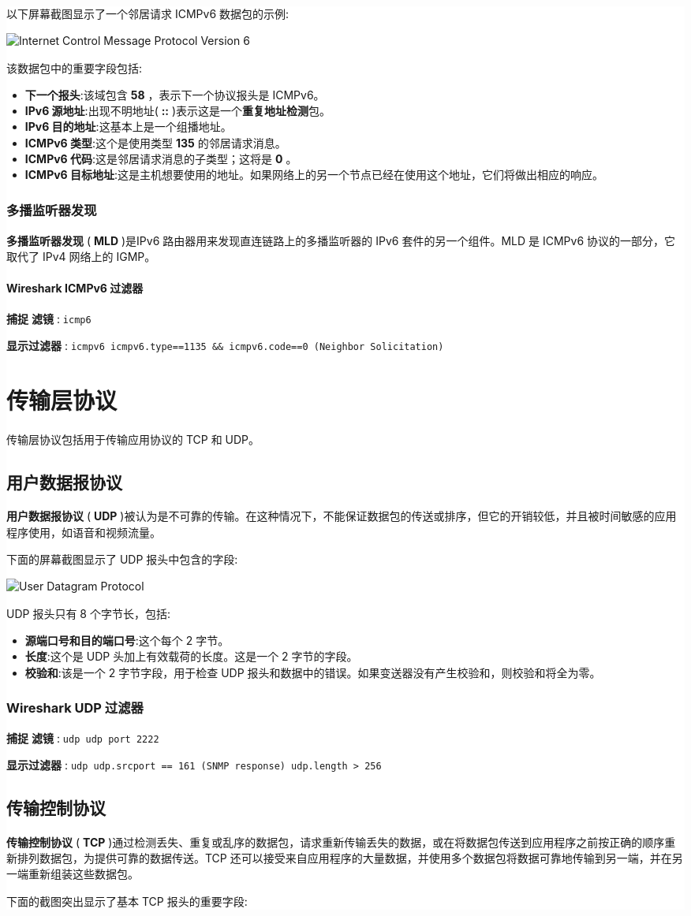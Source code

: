 以下屏幕截图显示了一个邻居请求 ICMPv6 数据包的示例:

![Internet Control Message Protocol Version 6](graphics/4638OS_05_06.jpg)

该数据包中的重要字段包括:

*   **下一个报头**:该域包含 **58** ，表示下一个协议报头是 ICMPv6。
*   **IPv6 源地址**:出现不明地址( **::** )表示这是一个**重复地址检测**包。
*   **IPv6 目的地址**:这基本上是一个组播地址。
*   **ICMPv6 类型**:这个是使用类型 **135** 的邻居请求消息。
*   **ICMPv6 代码**:这是邻居请求消息的子类型；这将是 **0** 。
*   **ICMPv6 目标地址**:这是主机想要使用的地址。如果网络上的另一个节点已经在使用这个地址，它们将做出相应的响应。

### 多播监听器发现

**多播监听器发现** ( **MLD** )是IPv6 路由器用来发现直连链路上的多播监听器的 IPv6 套件的另一个组件。MLD 是 ICMPv6 协议的一部分，它取代了 IPv4 网络上的 IGMP。

#### Wireshark ICMPv6 过滤器

**捕捉** **滤镜** : `icmp6`

**显示过滤器** : `icmpv6 icmpv6.type==1135 && icmpv6.code==0 (Neighbor Solicitation)`

# 传输层协议

传输层协议包括用于传输应用协议的 TCP 和 UDP。

## 用户数据报协议

**用户数据报协议** ( **UDP** )被认为是不可靠的传输。在这种情况下，不能保证数据包的传送或排序，但它的开销较低，并且被时间敏感的应用程序使用，如语音和视频流量。

下面的屏幕截图显示了 UDP 报头中包含的字段:

![User Datagram Protocol](graphics/4638OS_05_07.jpg)

UDP 报头只有 8 个字节长，包括:

*   **源端口号和目的端口号**:这个每个 2 字节。
*   **长度**:这个是 UDP 头加上有效载荷的长度。这是一个 2 字节的字段。
*   **校验和**:该是一个 2 字节字段，用于检查 UDP 报头和数据中的错误。如果变送器没有产生校验和，则校验和将全为零。

### Wireshark UDP 过滤器

**捕捉** **滤镜** : `udp udp port 2222`

**显示过滤器** : `udp udp.srcport == 161 (SNMP response) udp.length > 256`

## 传输控制协议

**传输控制协议** ( **TCP** )通过检测丢失、重复或乱序的数据包，请求重新传输丢失的数据，或在将数据包传送到应用程序之前按正确的顺序重新排列数据包，为提供可靠的数据传送。TCP 还可以接受来自应用程序的大量数据，并使用多个数据包将数据可靠地传输到另一端，并在另一端重新组装这些数据包。

下面的截图突出显示了基本 TCP 报头的重要字段:
